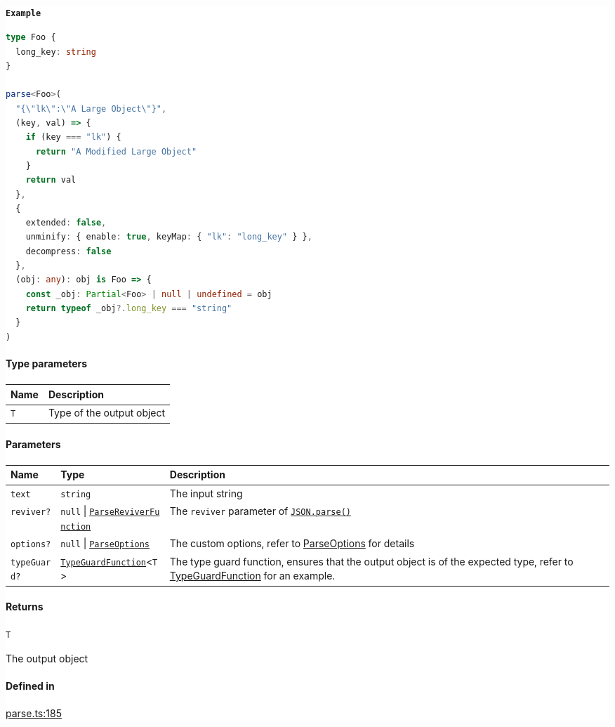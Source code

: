**`Example`**

```ts
type Foo {
  long_key: string
}

parse<Foo>(
  "{\"lk\":\"A Large Object\"}",
  (key, val) => {
    if (key === "lk") {
      return "A Modified Large Object"
    }
    return val
  },
  {
    extended: false,
    unminify: { enable: true, keyMap: { "lk": "long_key" } },
    decompress: false
  },
  (obj: any): obj is Foo => {
    const _obj: Partial<Foo> | null | undefined = obj
    return typeof _obj?.long_key === "string"
  }
)
```

#### Type parameters

| Name | Description |
| :------ | :------ |
| `T` | Type of the output object |

#### Parameters

| Name | Type | Description |
| :------ | :------ | :------ |
| `text` | `string` | The input string |
| `reviver?` | ``null`` \| [`ParseReviverFunction`](JsonKit.Parse.md#parsereviverfunction) | The `reviver` parameter of [`JSON.parse()`](https://developer.mozilla.org/en-US/docs/Web/JavaScript/Reference/Global_Objects/JSON/parse#the_reviver_parameter) |
| `options?` | ``null`` \| [`ParseOptions`](JsonKit.Parse.md#parseoptions) | The custom options, refer to [ParseOptions](JsonKit.Parse.md#parseoptions) for details |
| `typeGuard?` | [`TypeGuardFunction`](JsonKit.Types.md#typeguardfunction)<`T`\> | The type guard function, ensures that the output object is of the expected type, refer to [TypeGuardFunction](JsonKit.Types.md#typeguardfunction) for an example. |

#### Returns

`T`

The output object

#### Defined in

[parse.ts:185](https://github.com/Kit-p/json-kit/blob/af9e51f/src/parse.ts#L185)
